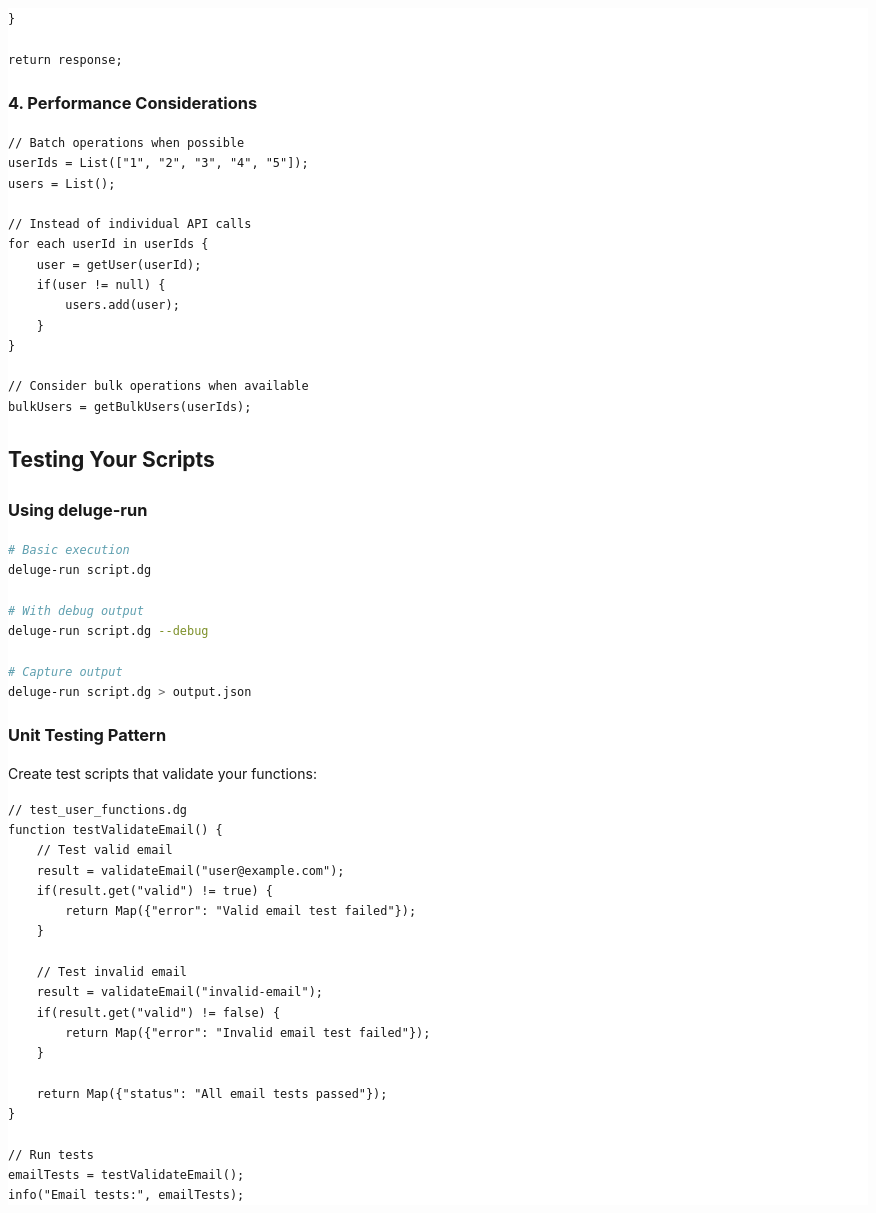 ```deluge
}

return response;
```

### 4. Performance Considerations

```deluge
// Batch operations when possible
userIds = List(["1", "2", "3", "4", "5"]);
users = List();

// Instead of individual API calls
for each userId in userIds {
    user = getUser(userId);
    if(user != null) {
        users.add(user);
    }
}

// Consider bulk operations when available
bulkUsers = getBulkUsers(userIds);
```

## Testing Your Scripts

### Using deluge-run

```bash
# Basic execution
deluge-run script.dg

# With debug output
deluge-run script.dg --debug

# Capture output
deluge-run script.dg > output.json
```

### Unit Testing Pattern

Create test scripts that validate your functions:

```deluge
// test_user_functions.dg
function testValidateEmail() {
    // Test valid email
    result = validateEmail("user@example.com");
    if(result.get("valid") != true) {
        return Map({"error": "Valid email test failed"});
    }

    // Test invalid email
    result = validateEmail("invalid-email");
    if(result.get("valid") != false) {
        return Map({"error": "Invalid email test failed"});
    }

    return Map({"status": "All email tests passed"});
}

// Run tests
emailTests = testValidateEmail();
info("Email tests:", emailTests);
```